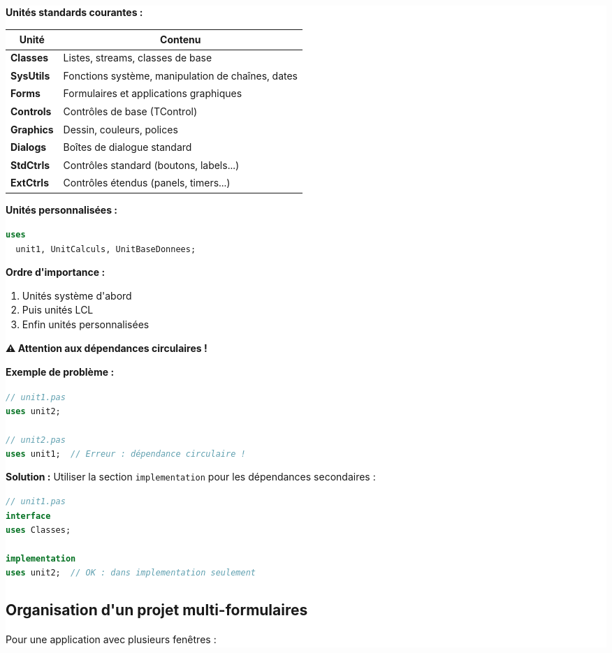 **Unités standards courantes :**

| Unité | Contenu |
|-------|---------|
| **Classes** | Listes, streams, classes de base |
| **SysUtils** | Fonctions système, manipulation de chaînes, dates |
| **Forms** | Formulaires et applications graphiques |
| **Controls** | Contrôles de base (TControl) |
| **Graphics** | Dessin, couleurs, polices |
| **Dialogs** | Boîtes de dialogue standard |
| **StdCtrls** | Contrôles standard (boutons, labels...) |
| **ExtCtrls** | Contrôles étendus (panels, timers...) |

**Unités personnalisées :**

```pascal
uses
  unit1, UnitCalculs, UnitBaseDonnees;
```

**Ordre d'importance :**
1. Unités système d'abord
2. Puis unités LCL
3. Enfin unités personnalisées

**⚠️ Attention aux dépendances circulaires !**

**Exemple de problème :**
```pascal
// unit1.pas
uses unit2;

// unit2.pas
uses unit1;  // Erreur : dépendance circulaire !
```

**Solution :** Utiliser la section `implementation` pour les dépendances secondaires :

```pascal
// unit1.pas
interface
uses Classes;

implementation
uses unit2;  // OK : dans implementation seulement
```

## Organisation d'un projet multi-formulaires

Pour une application avec plusieurs fenêtres :
